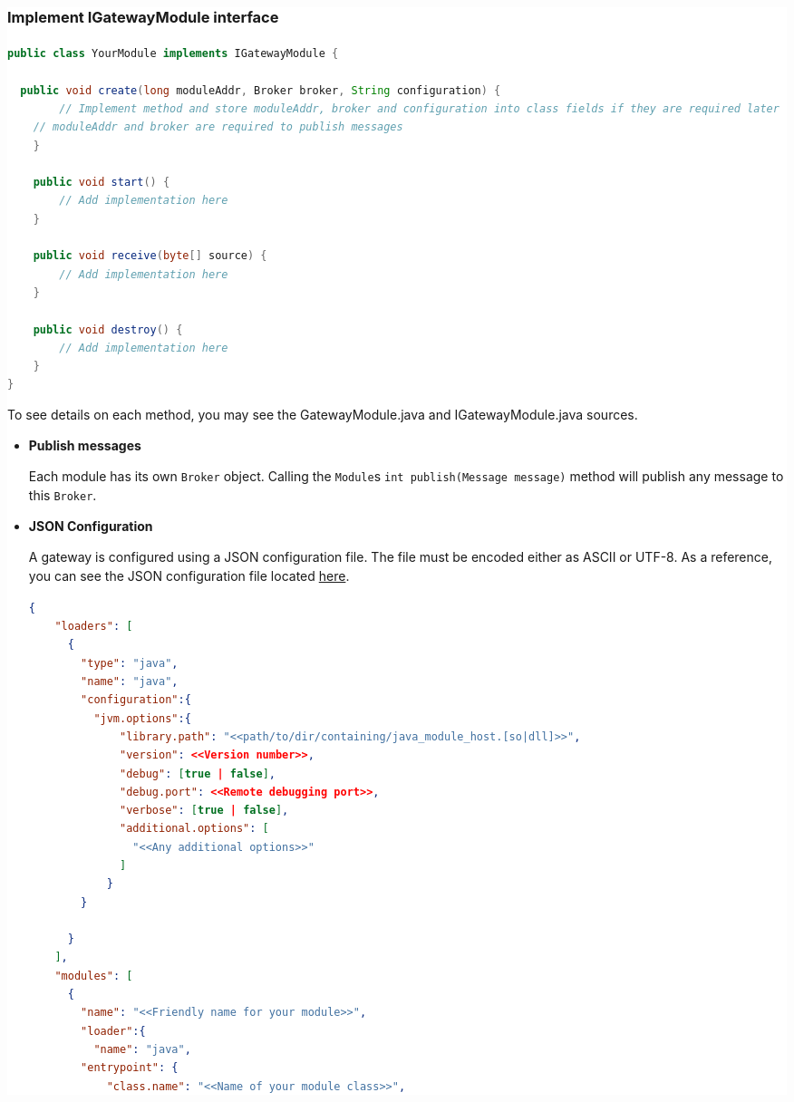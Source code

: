 
  ### Implement IGatewayModule interface

  ```java
  public class YourModule implements IGatewayModule {
    
    public void create(long moduleAddr, Broker broker, String configuration) {
		  // Implement method and store moduleAddr, broker and configuration into class fields if they are required later
      // moduleAddr and broker are required to publish messages
	  }

	  public void start() {
		  // Add implementation here
	  }

	  public void receive(byte[] source) {	
		  // Add implementation here
	  }

	  public void destroy() {
		  // Add implementation here
	  }
  }
  ```

  To see details on each method, you may see the GatewayModule.java and IGatewayModule.java sources.

- **Publish messages**

  Each module has its own ```Broker``` object. Calling the ```Module```s ```int publish(Message message)``` method will publish any message to this ```Broker```.

- **JSON Configuration**

  A gateway is configured using a JSON configuration file. The file must be encoded either as ASCII or UTF-8. As a reference, you can see the JSON configuration file located [here](./src/java_sample_win.json).

  ```json
  {
      "loaders": [
        {
          "type": "java",
          "name": "java",
          "configuration":{
            "jvm.options":{
                "library.path": "<<path/to/dir/containing/java_module_host.[so|dll]>>",
                "version": <<Version number>>,
                "debug": [true | false],
                "debug.port": <<Remote debugging port>>,
                "verbose": [true | false],
                "additional.options": [
                  "<<Any additional options>>"
                ]
              }
          }

        }
      ],
      "modules": [
        {
          "name": "<<Friendly name for your module>>",
          "loader":{
            "name": "java",
          "entrypoint": {
              "class.name": "<<Name of your module class>>",
  ```